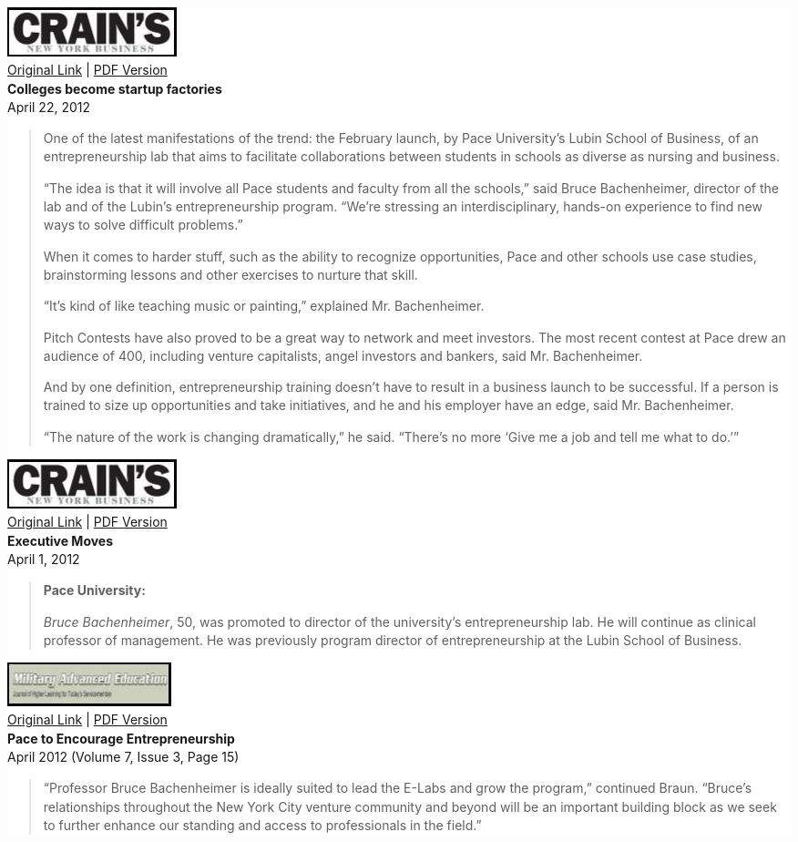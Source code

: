 [![Crain's](images/crains.jpg)](http://www.crainsnewyork.com/article/20120422/SMALLBIZ/304229998) <br/> 
[Original Link](http://www.crainsnewyork.com/article/20120422/SMALLBIZ/304229998) | [PDF Version](files/Crains_4-22-12.pdf) <br/>
**Colleges become startup factories** <br/> 
April 22, 2012 <br/>
>
> One of the latest manifestations of the trend: the February launch, by Pace University’s Lubin School of Business, of an entrepreneurship lab that aims to facilitate collaborations between students in schools as diverse as nursing and business.
>
> “The idea is that it will involve all Pace students and faculty from all the schools,” said Bruce Bachenheimer, director of the lab and of the Lubin’s entrepreneurship program. “We’re stressing an interdisciplinary, hands-on experience to find new ways to solve difficult problems.”
>
> When it comes to harder stuff, such as the ability to recognize opportunities, Pace and other schools use case studies, brainstorming lessons and other exercises to nurture that skill.
> 
> “It’s kind of like teaching music or painting,” explained Mr. Bachenheimer.
>
> Pitch Contests have also proved to be a great way to network and meet investors. The most recent contest at Pace drew an audience of 400, including venture capitalists, angel investors and bankers, said Mr. Bachenheimer.
> 
> And by one definition, entrepreneurship training doesn’t have to result in a business launch to be successful. If a person is trained to size up opportunities and take initiatives, and he and his employer have an edge, said Mr. Bachenheimer.
>
> “The nature of the work is changing dramatically,” he said. “There’s no more ‘Give me a job and tell me what to do.’”

[![Crain's](images/crains.jpg)](http://www.crainsnewyork.com/article/20120401/SUB/304019993) <br/> 
[Original Link](http://www.crainsnewyork.com/article/20120401/SUB/304019993) | [PDF Version](files/Crains_4-2-12.pdf) <br/>
**Executive Moves** <br/>
April 1, 2012 <br/> 
>
> **Pace University:**
>
> *Bruce Bachenheimer*, 50, was promoted to director of the university’s entrepreneurship lab. He will continue as clinical professor of management. He was previously program director of entrepreneurship at the Lubin School of Business.

[![Military Advanced Education](images/militaryadvancededucation.jpg)](http://www.military-advanced-education.com/military-advanced-education/393-mae-volume-7-issue-3-april-2012.html) <br/> 
[Original Link](http://www.military-advanced-education.com/military-advanced-education/393-mae-volume-7-issue-3-april-2012.html) | [PDF Version](files/MAE_April2012.pdf) <br/> 
**Pace to Encourage Entrepreneurship** <br/> 
April 2012 (Volume 7, Issue 3, Page 15) <br/> 
>
> “Professor Bruce Bachenheimer is ideally suited to lead the E-Labs and grow the program,” continued Braun. “Bruce’s relationships throughout the New York City venture community and beyond will be an important building block as we seek to further enhance our standing and access to professionals in the field.”
>